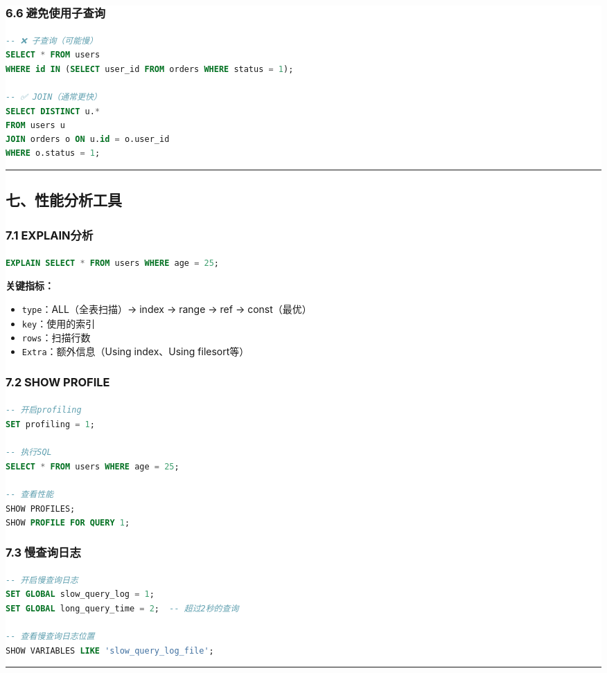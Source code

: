 ### 6.6 避免使用子查询

```sql
-- ❌ 子查询（可能慢）
SELECT * FROM users 
WHERE id IN (SELECT user_id FROM orders WHERE status = 1);

-- ✅ JOIN（通常更快）
SELECT DISTINCT u.* 
FROM users u
JOIN orders o ON u.id = o.user_id
WHERE o.status = 1;
```

---

## 七、性能分析工具

### 7.1 EXPLAIN分析

```sql
EXPLAIN SELECT * FROM users WHERE age = 25;
```

**关键指标：**
- `type`：ALL（全表扫描）→ index → range → ref → const（最优）
- `key`：使用的索引
- `rows`：扫描行数
- `Extra`：额外信息（Using index、Using filesort等）

### 7.2 SHOW PROFILE

```sql
-- 开启profiling
SET profiling = 1;

-- 执行SQL
SELECT * FROM users WHERE age = 25;

-- 查看性能
SHOW PROFILES;
SHOW PROFILE FOR QUERY 1;
```

### 7.3 慢查询日志

```sql
-- 开启慢查询日志
SET GLOBAL slow_query_log = 1;
SET GLOBAL long_query_time = 2;  -- 超过2秒的查询

-- 查看慢查询日志位置
SHOW VARIABLES LIKE 'slow_query_log_file';
```

---